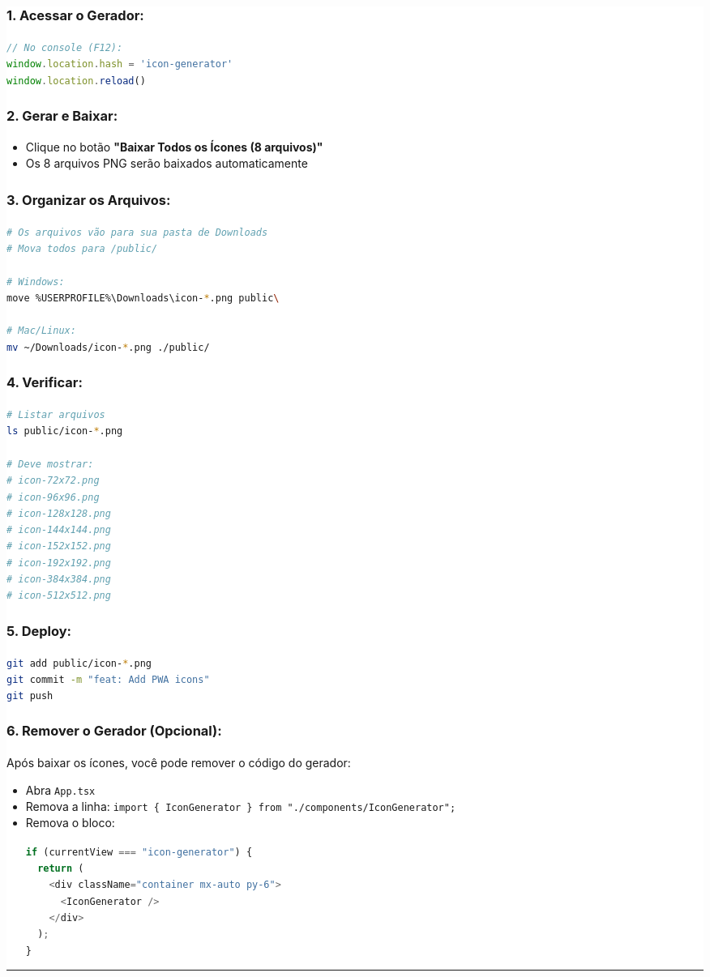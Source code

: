 ### **1. Acessar o Gerador:**
```javascript
// No console (F12):
window.location.hash = 'icon-generator'
window.location.reload()
```

### **2. Gerar e Baixar:**
- Clique no botão **"Baixar Todos os Ícones (8 arquivos)"**
- Os 8 arquivos PNG serão baixados automaticamente

### **3. Organizar os Arquivos:**
```bash
# Os arquivos vão para sua pasta de Downloads
# Mova todos para /public/

# Windows:
move %USERPROFILE%\Downloads\icon-*.png public\

# Mac/Linux:
mv ~/Downloads/icon-*.png ./public/
```

### **4. Verificar:**
```bash
# Listar arquivos
ls public/icon-*.png

# Deve mostrar:
# icon-72x72.png
# icon-96x96.png
# icon-128x128.png
# icon-144x144.png
# icon-152x152.png
# icon-192x192.png
# icon-384x384.png
# icon-512x512.png
```

### **5. Deploy:**
```bash
git add public/icon-*.png
git commit -m "feat: Add PWA icons"
git push
```

### **6. Remover o Gerador (Opcional):**
Após baixar os ícones, você pode remover o código do gerador:
- Abra `App.tsx`
- Remova a linha: `import { IconGenerator } from "./components/IconGenerator";`
- Remova o bloco:
  ```typescript
  if (currentView === "icon-generator") {
    return (
      <div className="container mx-auto py-6">
        <IconGenerator />
      </div>
    );
  }
  ```

---
